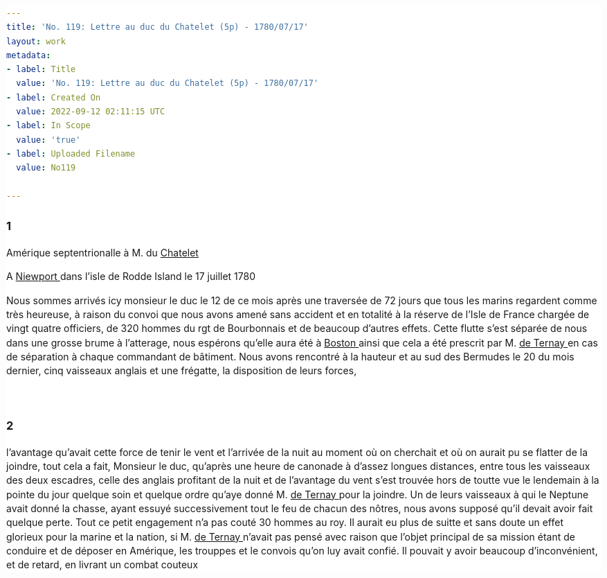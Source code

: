 ```yaml
---
title: 'No. 119: Lettre au duc du Chatelet (5p) - 1780/07/17'
layout: work
metadata:
- label: Title
  value: 'No. 119: Lettre au duc du Chatelet (5p) - 1780/07/17'
- label: Created On
  value: 2022-09-12 02:11:15 UTC
- label: In Scope
  value: 'true'
- label: Uploaded Filename
  value: No119

---
```

<div class="pages">
<div id="page-32541614">
<h3><a name="page-32541614">1</a></h3>
<div class="page-content">
<p>Amérique septentrionalle à M. du <a href="../subjects/32162886" title=" Chatelet "> Chatelet  </a></p>
<p>A <a href="../subjects/32162887" title=" Niewport "> Niewport </a> dans l’isle de Rodde Island le 17 juillet 1780</p>
<p>Nous sommes arrivés icy monsieur le duc le 12 de <span class="line-break"> </span>ce mois après une traversée de 72 jours que tous les <span class="line-break"> </span>marins regardent comme très heureuse, à raison <span class="line-break"> </span>du convoi que nous avons amené sans accident <span class="line-break"> </span>et en totalité à la réserve de l’Isle de France<span class="line-break"> </span>chargée de vingt quatre officiers, de 320 hommes <span class="line-break"> </span>du rgt de Bourbonnais et de beaucoup d’autres <span class="line-break"> </span>effets. Cette flutte s’est séparée de nous dans <span class="line-break"> </span>une grosse brume à l’atterage, nous espérons <span class="line-break"> </span>qu’elle aura été à <a href="../subjects/32162836" title=" Boston "> Boston </a> ainsi que cela <span class="line-break"> </span>a été prescrit par M. <a href="../subjects/32162888" title=" de Ternay "> de Ternay </a> en cas de séparation <span class="line-break"> </span>à chaque commandant de bâtiment. <span class="line-break"> </span>Nous avons rencontré à la hauteur et au sud des <span class="line-break"> </span>Bermudes le 20 du mois dernier, cinq vaisseaux <span class="line-break"> </span>anglais et une frégatte, la disposition de leurs forces, </p>
</div>
</div>
<br />
<div id="page-32541615">
<h3><a name="page-32541615">2</a></h3>
<div class="page-content">
<p>l’avantage qu’avait cette force de tenir le vent <span class="line-break"> </span>et l’arrivée de la nuit au moment où on cherchait <span class="line-break"> </span>et où on aurait pu se flatter de la joindre, tout cela <span class="line-break"> </span>a fait, Monsieur le duc, qu’après une heure de <span class="line-break"> </span>canonade à d’assez longues distances, entre tous les <span class="line-break"> </span>vaisseaux des deux escadres, celle des anglais profitant <span class="line-break"> </span>de la nuit et de l’avantage du vent s’est trouvée hors <span class="line-break"> </span>de toutte vue le lendemain à la pointe du jour <span class="line-break"> </span>quelque soin et quelque ordre qu’aye donné M. <a href="../subjects/32162888" title=" de Ternay "> de Ternay </a> pour la joindre. <span class="line-break"> </span>Un de leurs vaisseaux à qui le Neptune avait donné <span class="line-break"> </span>la chasse, ayant essuyé successivement tout le feu <span class="line-break"> </span>de chacun des nôtres, nous avons supposé qu’il devait <span class="line-break"> </span>avoir fait quelque perte. Tout ce petit engagement <span class="line-break"> </span>n’a pas couté 30 hommes au roy. Il aurait eu <span class="line-break"> </span>plus de suitte et sans doute un effet glorieux <span class="line-break"> </span>pour la marine et la nation, si M. <a href="../subjects/32162888" title=" de Ternay "> de Ternay </a><span class="line-break"> </span>n’avait pas pensé avec raison que l’objet principal<span class="line-break"> </span>de sa mission étant de conduire et de déposer en <span class="line-break"> </span>Amérique, les trouppes et le convois qu’on luy avait <span class="line-break"> </span>confié. Il pouvait y avoir beaucoup d’inconvénient, et <span class="line-break"> </span>de retard, en livrant un combat couteux </p>
</div>